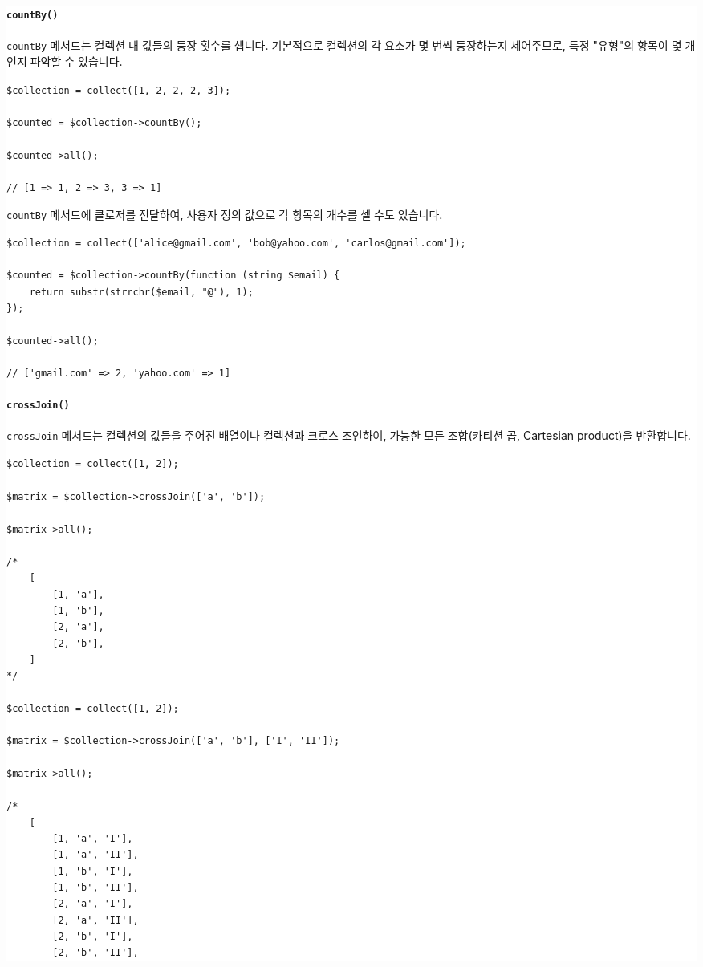 <a name="method-countBy"></a>
#### `countBy()`

`countBy` 메서드는 컬렉션 내 값들의 등장 횟수를 셉니다. 기본적으로 컬렉션의 각 요소가 몇 번씩 등장하는지 세어주므로, 특정 "유형"의 항목이 몇 개인지 파악할 수 있습니다.

```
$collection = collect([1, 2, 2, 2, 3]);

$counted = $collection->countBy();

$counted->all();

// [1 => 1, 2 => 3, 3 => 1]
```

`countBy` 메서드에 클로저를 전달하여, 사용자 정의 값으로 각 항목의 개수를 셀 수도 있습니다.

```
$collection = collect(['alice@gmail.com', 'bob@yahoo.com', 'carlos@gmail.com']);

$counted = $collection->countBy(function (string $email) {
    return substr(strrchr($email, "@"), 1);
});

$counted->all();

// ['gmail.com' => 2, 'yahoo.com' => 1]
```

<a name="method-crossjoin"></a>
#### `crossJoin()`

`crossJoin` 메서드는 컬렉션의 값들을 주어진 배열이나 컬렉션과 크로스 조인하여, 가능한 모든 조합(카티션 곱, Cartesian product)을 반환합니다.

```
$collection = collect([1, 2]);

$matrix = $collection->crossJoin(['a', 'b']);

$matrix->all();

/*
    [
        [1, 'a'],
        [1, 'b'],
        [2, 'a'],
        [2, 'b'],
    ]
*/

$collection = collect([1, 2]);

$matrix = $collection->crossJoin(['a', 'b'], ['I', 'II']);

$matrix->all();

/*
    [
        [1, 'a', 'I'],
        [1, 'a', 'II'],
        [1, 'b', 'I'],
        [1, 'b', 'II'],
        [2, 'a', 'I'],
        [2, 'a', 'II'],
        [2, 'b', 'I'],
        [2, 'b', 'II'],
```